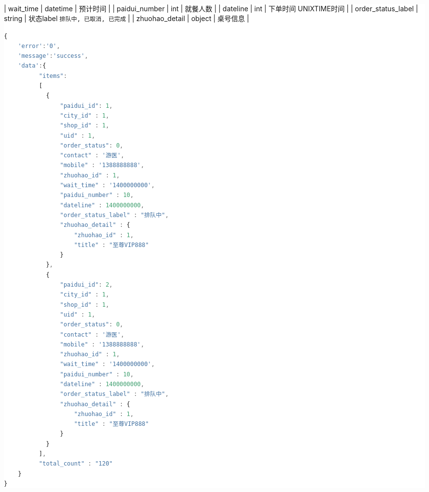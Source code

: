 | wait_time | datetime |  预计时间  |
| paidui_number | int |  就餐人数  |
| dateline | int |  下单时间 UNIXTIME时间 |
| order_status_label | string | 状态label `排队中, 已取消, 已完成` |
| zhuohao_detail | object | 桌号信息 |
>
```javascript
{
    'error':'0',
    'message':'success',
    'data':{
          "items":
          [
            {
                "paidui_id": 1,
                "city_id" : 1,
                "shop_id" : 1,
                "uid" : 1,
                "order_status": 0,
                "contact" : '游医',
                "mobile" : '1388888888',
                "zhuohao_id" : 1,
                "wait_time" : '1400000000',
                "paidui_number" : 10,
                "dateline" : 1400000000,
                "order_status_label" : "排队中",
                "zhuohao_detail" : {
                    "zhuohao_id" : 1,
                    "title" : "至尊VIP888"
                }
            },
            {
                "paidui_id": 2,
                "city_id" : 1,
                "shop_id" : 1,
                "uid" : 1,
                "order_status": 0,
                "contact" : '游医',
                "mobile" : '1388888888',
                "zhuohao_id" : 1,
                "wait_time" : '1400000000',
                "paidui_number" : 10,
                "dateline" : 1400000000,
                "order_status_label" : "排队中",
                "zhuohao_detail" : {
                    "zhuohao_id" : 1,
                    "title" : "至尊VIP888"
                }
            }
          ],
		  "total_count" : "120"
    }
}
```
